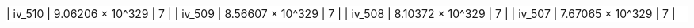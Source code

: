 | iv_510 | 9.06206 × 10^329 | 7 |
| iv_509 | 8.56607 × 10^329 | 7 |
| iv_508 | 8.10372 × 10^329 | 7 |
| iv_507 | 7.67065 × 10^329 | 7 |
